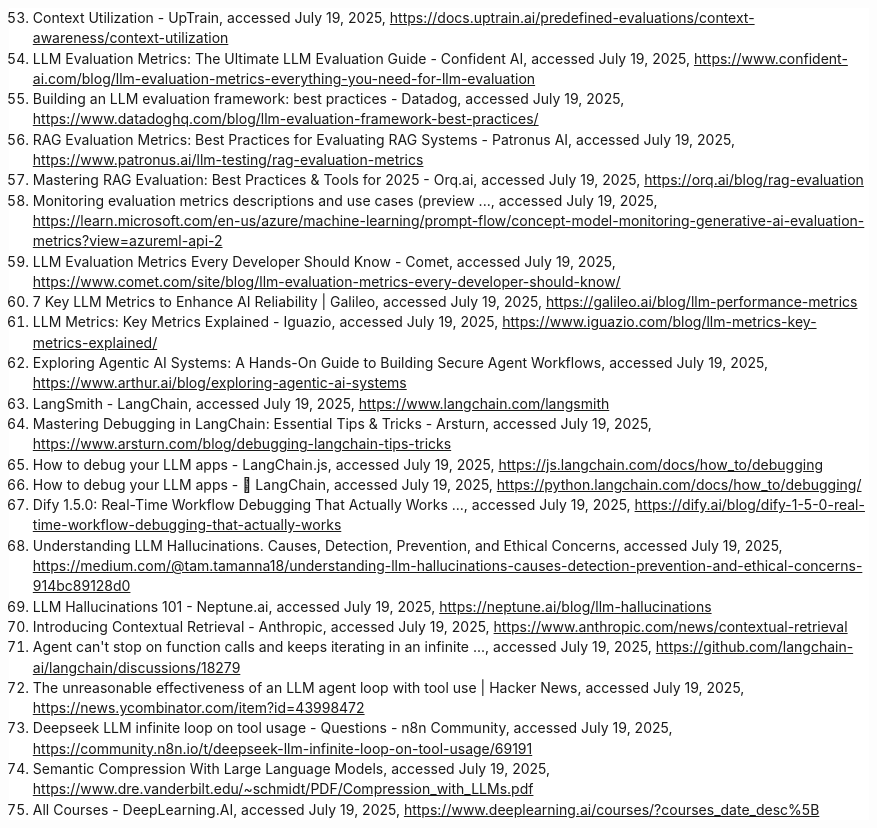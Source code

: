 53. Context Utilization - UpTrain, accessed July 19, 2025, https://docs.uptrain.ai/predefined-evaluations/context-awareness/context-utilization
54. LLM Evaluation Metrics: The Ultimate LLM Evaluation Guide - Confident AI, accessed July 19, 2025, https://www.confident-ai.com/blog/llm-evaluation-metrics-everything-you-need-for-llm-evaluation
55. Building an LLM evaluation framework: best practices - Datadog, accessed July 19, 2025, https://www.datadoghq.com/blog/llm-evaluation-framework-best-practices/
56. RAG Evaluation Metrics: Best Practices for Evaluating RAG Systems - Patronus AI, accessed July 19, 2025, https://www.patronus.ai/llm-testing/rag-evaluation-metrics
57. Mastering RAG Evaluation: Best Practices & Tools for 2025 - Orq.ai, accessed July 19, 2025, https://orq.ai/blog/rag-evaluation
58. Monitoring evaluation metrics descriptions and use cases (preview ..., accessed July 19, 2025, https://learn.microsoft.com/en-us/azure/machine-learning/prompt-flow/concept-model-monitoring-generative-ai-evaluation-metrics?view=azureml-api-2
59. LLM Evaluation Metrics Every Developer Should Know - Comet, accessed July 19, 2025, https://www.comet.com/site/blog/llm-evaluation-metrics-every-developer-should-know/
60. 7 Key LLM Metrics to Enhance AI Reliability | Galileo, accessed July 19, 2025, https://galileo.ai/blog/llm-performance-metrics
61. LLM Metrics: Key Metrics Explained - Iguazio, accessed July 19, 2025, https://www.iguazio.com/blog/llm-metrics-key-metrics-explained/
62. Exploring Agentic AI Systems: A Hands-On Guide to Building Secure Agent Workflows, accessed July 19, 2025, https://www.arthur.ai/blog/exploring-agentic-ai-systems
63. LangSmith - LangChain, accessed July 19, 2025, https://www.langchain.com/langsmith
64. Mastering Debugging in LangChain: Essential Tips & Tricks - Arsturn, accessed July 19, 2025, https://www.arsturn.com/blog/debugging-langchain-tips-tricks
65. How to debug your LLM apps - LangChain.js, accessed July 19, 2025, https://js.langchain.com/docs/how_to/debugging
66. How to debug your LLM apps - 🦜️ LangChain, accessed July 19, 2025, https://python.langchain.com/docs/how_to/debugging/
67. Dify 1.5.0: Real-Time Workflow Debugging That Actually Works ..., accessed July 19, 2025, https://dify.ai/blog/dify-1-5-0-real-time-workflow-debugging-that-actually-works
68. Understanding LLM Hallucinations. Causes, Detection, Prevention, and Ethical Concerns, accessed July 19, 2025, https://medium.com/@tam.tamanna18/understanding-llm-hallucinations-causes-detection-prevention-and-ethical-concerns-914bc89128d0
69. LLM Hallucinations 101 - Neptune.ai, accessed July 19, 2025, https://neptune.ai/blog/llm-hallucinations
70. Introducing Contextual Retrieval - Anthropic, accessed July 19, 2025, https://www.anthropic.com/news/contextual-retrieval
71. Agent can't stop on function calls and keeps iterating in an infinite ..., accessed July 19, 2025, https://github.com/langchain-ai/langchain/discussions/18279
72. The unreasonable effectiveness of an LLM agent loop with tool use | Hacker News, accessed July 19, 2025, https://news.ycombinator.com/item?id=43998472
73. Deepseek LLM infinite loop on tool usage - Questions - n8n Community, accessed July 19, 2025, https://community.n8n.io/t/deepseek-llm-infinite-loop-on-tool-usage/69191
74. Semantic Compression With Large Language Models, accessed July 19, 2025, https://www.dre.vanderbilt.edu/~schmidt/PDF/Compression_with_LLMs.pdf
75. All Courses - DeepLearning.AI, accessed July 19, 2025, https://www.deeplearning.ai/courses/?courses_date_desc%5B